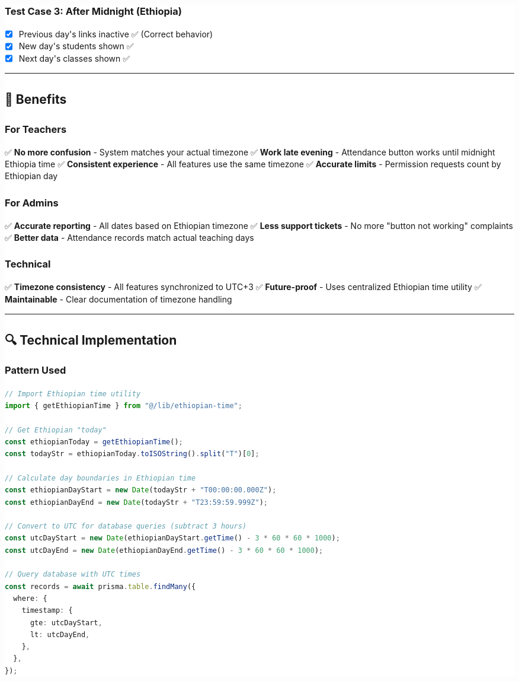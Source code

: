 ### Test Case 3: After Midnight (Ethiopia)

- [x] Previous day's links inactive ✅ (Correct behavior)
- [x] New day's students shown ✅
- [x] Next day's classes shown ✅

---

## 🎉 Benefits

### For Teachers

✅ **No more confusion** - System matches your actual timezone
✅ **Work late evening** - Attendance button works until midnight Ethiopia time
✅ **Consistent experience** - All features use the same timezone
✅ **Accurate limits** - Permission requests count by Ethiopian day

### For Admins

✅ **Accurate reporting** - All dates based on Ethiopian timezone
✅ **Less support tickets** - No more "button not working" complaints
✅ **Better data** - Attendance records match actual teaching days

### Technical

✅ **Timezone consistency** - All features synchronized to UTC+3
✅ **Future-proof** - Uses centralized Ethiopian time utility
✅ **Maintainable** - Clear documentation of timezone handling

---

## 🔍 Technical Implementation

### Pattern Used

```typescript
// Import Ethiopian time utility
import { getEthiopianTime } from "@/lib/ethiopian-time";

// Get Ethiopian "today"
const ethiopianToday = getEthiopianTime();
const todayStr = ethiopianToday.toISOString().split("T")[0];

// Calculate day boundaries in Ethiopian time
const ethiopianDayStart = new Date(todayStr + "T00:00:00.000Z");
const ethiopianDayEnd = new Date(todayStr + "T23:59:59.999Z");

// Convert to UTC for database queries (subtract 3 hours)
const utcDayStart = new Date(ethiopianDayStart.getTime() - 3 * 60 * 60 * 1000);
const utcDayEnd = new Date(ethiopianDayEnd.getTime() - 3 * 60 * 60 * 1000);

// Query database with UTC times
const records = await prisma.table.findMany({
  where: {
    timestamp: {
      gte: utcDayStart,
      lt: utcDayEnd,
    },
  },
});
```
